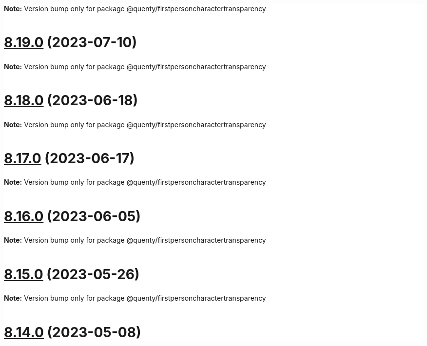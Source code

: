 **Note:** Version bump only for package @quenty/firstpersoncharactertransparency





# [8.19.0](https://github.com/Quenty/NevermoreEngine/compare/@quenty/firstpersoncharactertransparency@8.18.0...@quenty/firstpersoncharactertransparency@8.19.0) (2023-07-10)

**Note:** Version bump only for package @quenty/firstpersoncharactertransparency





# [8.18.0](https://github.com/Quenty/NevermoreEngine/compare/@quenty/firstpersoncharactertransparency@8.17.0...@quenty/firstpersoncharactertransparency@8.18.0) (2023-06-18)

**Note:** Version bump only for package @quenty/firstpersoncharactertransparency





# [8.17.0](https://github.com/Quenty/NevermoreEngine/compare/@quenty/firstpersoncharactertransparency@8.16.0...@quenty/firstpersoncharactertransparency@8.17.0) (2023-06-17)

**Note:** Version bump only for package @quenty/firstpersoncharactertransparency





# [8.16.0](https://github.com/Quenty/NevermoreEngine/compare/@quenty/firstpersoncharactertransparency@8.15.0...@quenty/firstpersoncharactertransparency@8.16.0) (2023-06-05)

**Note:** Version bump only for package @quenty/firstpersoncharactertransparency





# [8.15.0](https://github.com/Quenty/NevermoreEngine/compare/@quenty/firstpersoncharactertransparency@8.14.0...@quenty/firstpersoncharactertransparency@8.15.0) (2023-05-26)

**Note:** Version bump only for package @quenty/firstpersoncharactertransparency





# [8.14.0](https://github.com/Quenty/NevermoreEngine/compare/@quenty/firstpersoncharactertransparency@8.13.0...@quenty/firstpersoncharactertransparency@8.14.0) (2023-05-08)
